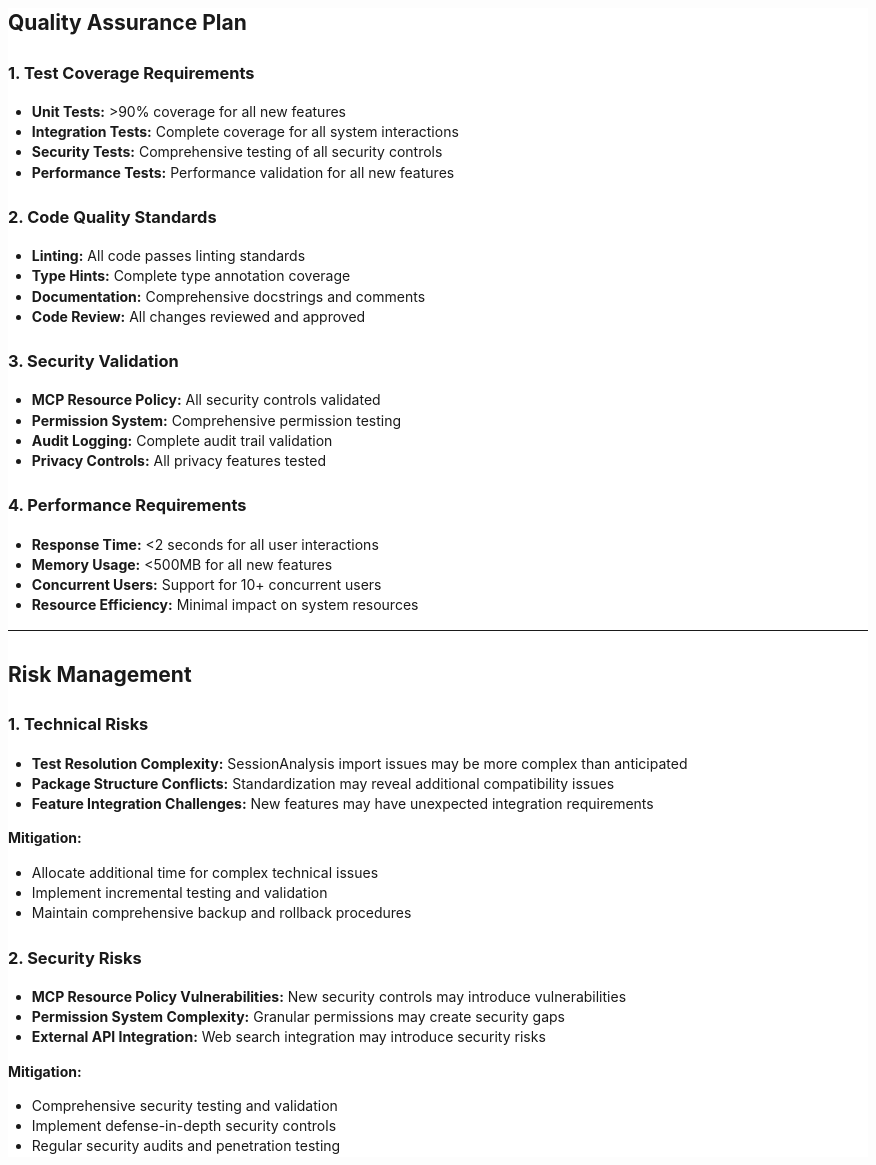 
## Quality Assurance Plan

### 1. Test Coverage Requirements
- **Unit Tests:** >90% coverage for all new features
- **Integration Tests:** Complete coverage for all system interactions
- **Security Tests:** Comprehensive testing of all security controls
- **Performance Tests:** Performance validation for all new features

### 2. Code Quality Standards
- **Linting:** All code passes linting standards
- **Type Hints:** Complete type annotation coverage
- **Documentation:** Comprehensive docstrings and comments
- **Code Review:** All changes reviewed and approved

### 3. Security Validation
- **MCP Resource Policy:** All security controls validated
- **Permission System:** Comprehensive permission testing
- **Audit Logging:** Complete audit trail validation
- **Privacy Controls:** All privacy features tested

### 4. Performance Requirements
- **Response Time:** <2 seconds for all user interactions
- **Memory Usage:** <500MB for all new features
- **Concurrent Users:** Support for 10+ concurrent users
- **Resource Efficiency:** Minimal impact on system resources

---

## Risk Management

### 1. Technical Risks
- **Test Resolution Complexity:** SessionAnalysis import issues may be more complex than anticipated
- **Package Structure Conflicts:** Standardization may reveal additional compatibility issues
- **Feature Integration Challenges:** New features may have unexpected integration requirements

**Mitigation:**
- Allocate additional time for complex technical issues
- Implement incremental testing and validation
- Maintain comprehensive backup and rollback procedures

### 2. Security Risks
- **MCP Resource Policy Vulnerabilities:** New security controls may introduce vulnerabilities
- **Permission System Complexity:** Granular permissions may create security gaps
- **External API Integration:** Web search integration may introduce security risks

**Mitigation:**
- Comprehensive security testing and validation
- Implement defense-in-depth security controls
- Regular security audits and penetration testing
